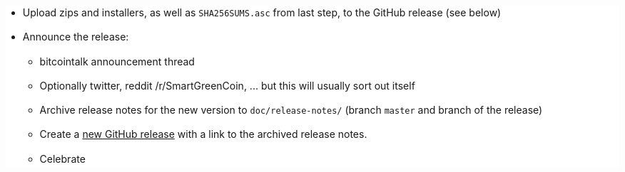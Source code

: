 - Upload zips and installers, as well as `SHA256SUMS.asc` from last step, to the GitHub release (see below)

- Announce the release:

  - bitcointalk announcement thread

  - Optionally twitter, reddit /r/SmartGreenCoin, ... but this will usually sort out itself

  - Archive release notes for the new version to `doc/release-notes/` (branch `master` and branch of the release)

  - Create a [new GitHub release](https://github.com/smartgreencoin/SmartGreenCoin/releases/new) with a link to the archived release notes.

  - Celebrate
